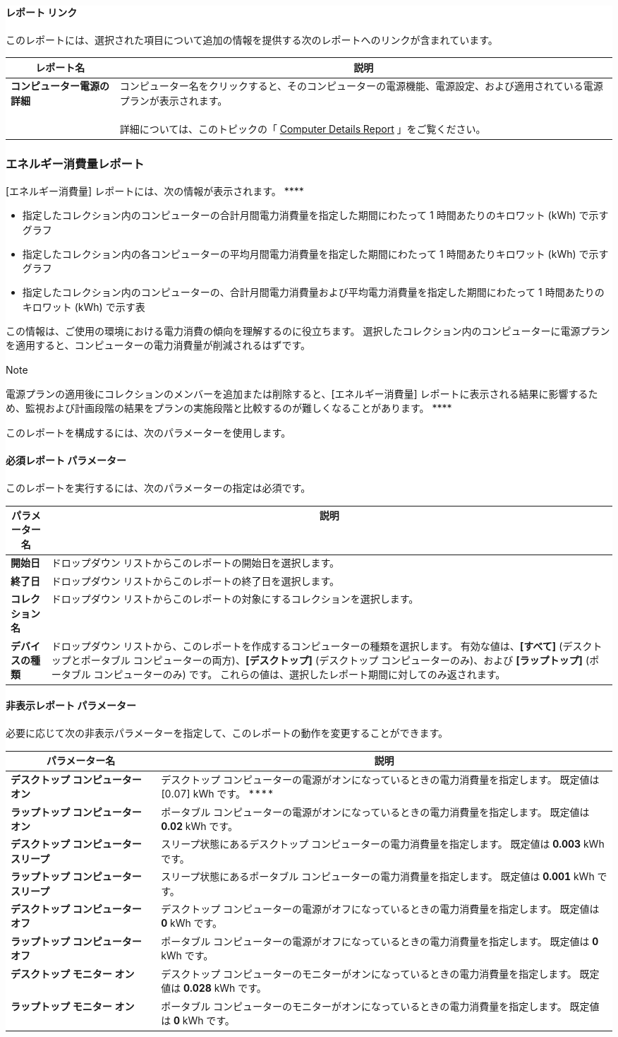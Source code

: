 #### <a name="report-links"></a>レポート リンク  
 このレポートには、選択された項目について追加の情報を提供する次のレポートへのリンクが含まれています。  

|レポート名|説明|  
|-----------------|-------------|  
|**コンピューター電源の詳細**|コンピューター名をクリックすると、そのコンピューターの電源機能、電源設定、および適用されている電源プランが表示されます。<br /><br /> 詳細については、このトピックの「 [Computer Details Report](#BKMK_Computer_Details) 」をご覧ください。|  

###  <a name="a-namebkmkconsumptiona-energy-consumption-report"></a><a name="BKMK_Consumption"></a> エネルギー消費量レポート  
 [エネルギー消費量] レポートには、次の情報が表示されます。 ****  

-   指定したコレクション内のコンピューターの合計月間電力消費量を指定した期間にわたって 1 時間あたりのキロワット (kWh) で示すグラフ  

-   指定したコレクション内の各コンピューターの平均月間電力消費量を指定した期間にわたって 1 時間あたりキロワット (kWh) で示すグラフ  

-   指定したコレクション内のコンピューターの、合計月間電力消費量および平均電力消費量を指定した期間にわたって 1 時間あたりのキロワット (kWh) で示す表  

 この情報は、ご使用の環境における電力消費の傾向を理解するのに役立ちます。 選択したコレクション内のコンピューターに電源プランを適用すると、コンピューターの電力消費量が削減されるはずです。  

> [!NOTE]  
>  電源プランの適用後にコレクションのメンバーを追加または削除すると、[エネルギー消費量] レポートに表示される結果に影響するため、監視および計画段階の結果をプランの実施段階と比較するのが難しくなることがあります。 ****  

 このレポートを構成するには、次のパラメーターを使用します。  

#### <a name="required-report-parameters"></a>必須レポート パラメーター  
 このレポートを実行するには、次のパラメーターの指定は必須です。  

|パラメーター名|説明|  
|--------------------|-----------------|  
|**開始日**|ドロップダウン リストからこのレポートの開始日を選択します。|  
|**終了日**|ドロップダウン リストからこのレポートの終了日を選択します。|  
|**コレクション名**|ドロップダウン リストからこのレポートの対象にするコレクションを選択します。|  
|**デバイスの種類**|ドロップダウン リストから、このレポートを作成するコンピューターの種類を選択します。 有効な値は、**[すべて]** (デスクトップとポータブル コンピューターの両方)、**[デスクトップ]** (デスクトップ コンピューターのみ)、および **[ラップトップ]** (ポータブル コンピューターのみ) です。 これらの値は、選択したレポート期間に対してのみ返されます。|  

#### <a name="hidden-report-parameters"></a>非表示レポート パラメーター  
 必要に応じて次の非表示パラメーターを指定して、このレポートの動作を変更することができます。  

|パラメーター名|説明|  
|--------------------|-----------------|  
|**デスクトップ コンピューター オン**|デスクトップ コンピューターの電源がオンになっているときの電力消費量を指定します。 既定値は [0.07] kWh です。 ****|  
|**ラップトップ コンピューター オン**|ポータブル コンピューターの電源がオンになっているときの電力消費量を指定します。 既定値は **0.02** kWh です。|  
|**デスクトップ コンピューター スリープ**|スリープ状態にあるデスクトップ コンピューターの電力消費量を指定します。 既定値は **0.003** kWh です。|  
|**ラップトップ コンピューター スリープ**|スリープ状態にあるポータブル コンピューターの電力消費量を指定します。 既定値は **0.001** kWh です。|  
|**デスクトップ コンピューター オフ**|デスクトップ コンピューターの電源がオフになっているときの電力消費量を指定します。 既定値は **0** kWh です。|  
|**ラップトップ コンピューター オフ**|ポータブル コンピューターの電源がオフになっているときの電力消費量を指定します。 既定値は **0** kWh です。|  
|**デスクトップ モニター オン**|デスクトップ コンピューターのモニターがオンになっているときの電力消費量を指定します。 既定値は **0.028** kWh です。|  
|**ラップトップ モニター オン**|ポータブル コンピューターのモニターがオンになっているときの電力消費量を指定します。 既定値は **0** kWh です。|  
